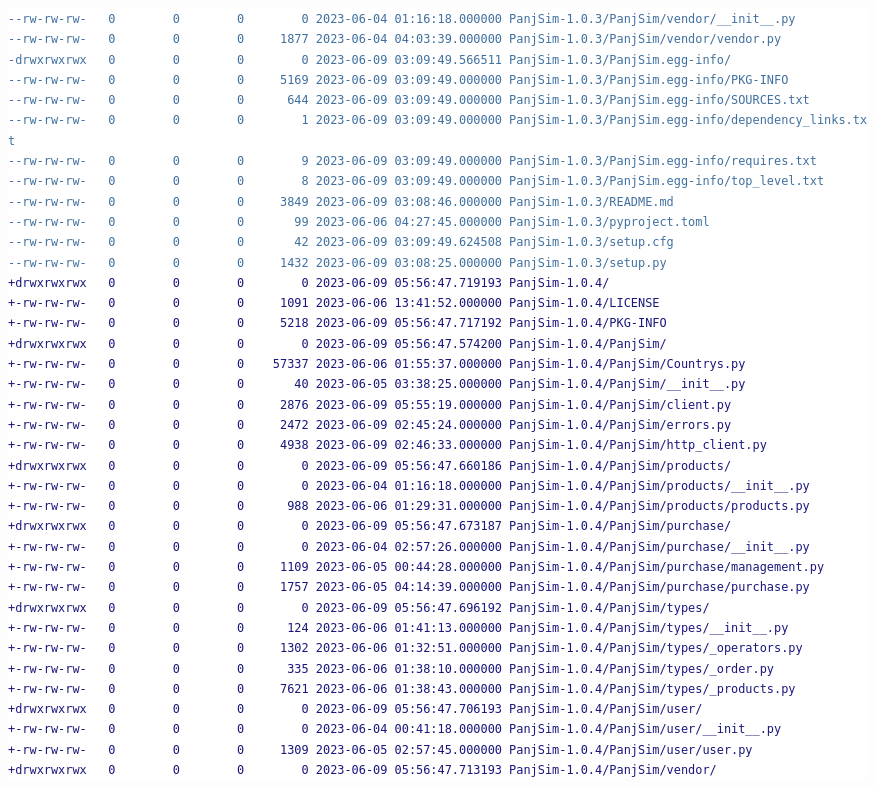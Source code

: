 ```diff
--rw-rw-rw-   0        0        0        0 2023-06-04 01:16:18.000000 PanjSim-1.0.3/PanjSim/vendor/__init__.py
--rw-rw-rw-   0        0        0     1877 2023-06-04 04:03:39.000000 PanjSim-1.0.3/PanjSim/vendor/vendor.py
-drwxrwxrwx   0        0        0        0 2023-06-09 03:09:49.566511 PanjSim-1.0.3/PanjSim.egg-info/
--rw-rw-rw-   0        0        0     5169 2023-06-09 03:09:49.000000 PanjSim-1.0.3/PanjSim.egg-info/PKG-INFO
--rw-rw-rw-   0        0        0      644 2023-06-09 03:09:49.000000 PanjSim-1.0.3/PanjSim.egg-info/SOURCES.txt
--rw-rw-rw-   0        0        0        1 2023-06-09 03:09:49.000000 PanjSim-1.0.3/PanjSim.egg-info/dependency_links.txt
--rw-rw-rw-   0        0        0        9 2023-06-09 03:09:49.000000 PanjSim-1.0.3/PanjSim.egg-info/requires.txt
--rw-rw-rw-   0        0        0        8 2023-06-09 03:09:49.000000 PanjSim-1.0.3/PanjSim.egg-info/top_level.txt
--rw-rw-rw-   0        0        0     3849 2023-06-09 03:08:46.000000 PanjSim-1.0.3/README.md
--rw-rw-rw-   0        0        0       99 2023-06-06 04:27:45.000000 PanjSim-1.0.3/pyproject.toml
--rw-rw-rw-   0        0        0       42 2023-06-09 03:09:49.624508 PanjSim-1.0.3/setup.cfg
--rw-rw-rw-   0        0        0     1432 2023-06-09 03:08:25.000000 PanjSim-1.0.3/setup.py
+drwxrwxrwx   0        0        0        0 2023-06-09 05:56:47.719193 PanjSim-1.0.4/
+-rw-rw-rw-   0        0        0     1091 2023-06-06 13:41:52.000000 PanjSim-1.0.4/LICENSE
+-rw-rw-rw-   0        0        0     5218 2023-06-09 05:56:47.717192 PanjSim-1.0.4/PKG-INFO
+drwxrwxrwx   0        0        0        0 2023-06-09 05:56:47.574200 PanjSim-1.0.4/PanjSim/
+-rw-rw-rw-   0        0        0    57337 2023-06-06 01:55:37.000000 PanjSim-1.0.4/PanjSim/Countrys.py
+-rw-rw-rw-   0        0        0       40 2023-06-05 03:38:25.000000 PanjSim-1.0.4/PanjSim/__init__.py
+-rw-rw-rw-   0        0        0     2876 2023-06-09 05:55:19.000000 PanjSim-1.0.4/PanjSim/client.py
+-rw-rw-rw-   0        0        0     2472 2023-06-09 02:45:24.000000 PanjSim-1.0.4/PanjSim/errors.py
+-rw-rw-rw-   0        0        0     4938 2023-06-09 02:46:33.000000 PanjSim-1.0.4/PanjSim/http_client.py
+drwxrwxrwx   0        0        0        0 2023-06-09 05:56:47.660186 PanjSim-1.0.4/PanjSim/products/
+-rw-rw-rw-   0        0        0        0 2023-06-04 01:16:18.000000 PanjSim-1.0.4/PanjSim/products/__init__.py
+-rw-rw-rw-   0        0        0      988 2023-06-06 01:29:31.000000 PanjSim-1.0.4/PanjSim/products/products.py
+drwxrwxrwx   0        0        0        0 2023-06-09 05:56:47.673187 PanjSim-1.0.4/PanjSim/purchase/
+-rw-rw-rw-   0        0        0        0 2023-06-04 02:57:26.000000 PanjSim-1.0.4/PanjSim/purchase/__init__.py
+-rw-rw-rw-   0        0        0     1109 2023-06-05 00:44:28.000000 PanjSim-1.0.4/PanjSim/purchase/management.py
+-rw-rw-rw-   0        0        0     1757 2023-06-05 04:14:39.000000 PanjSim-1.0.4/PanjSim/purchase/purchase.py
+drwxrwxrwx   0        0        0        0 2023-06-09 05:56:47.696192 PanjSim-1.0.4/PanjSim/types/
+-rw-rw-rw-   0        0        0      124 2023-06-06 01:41:13.000000 PanjSim-1.0.4/PanjSim/types/__init__.py
+-rw-rw-rw-   0        0        0     1302 2023-06-06 01:32:51.000000 PanjSim-1.0.4/PanjSim/types/_operators.py
+-rw-rw-rw-   0        0        0      335 2023-06-06 01:38:10.000000 PanjSim-1.0.4/PanjSim/types/_order.py
+-rw-rw-rw-   0        0        0     7621 2023-06-06 01:38:43.000000 PanjSim-1.0.4/PanjSim/types/_products.py
+drwxrwxrwx   0        0        0        0 2023-06-09 05:56:47.706193 PanjSim-1.0.4/PanjSim/user/
+-rw-rw-rw-   0        0        0        0 2023-06-04 00:41:18.000000 PanjSim-1.0.4/PanjSim/user/__init__.py
+-rw-rw-rw-   0        0        0     1309 2023-06-05 02:57:45.000000 PanjSim-1.0.4/PanjSim/user/user.py
+drwxrwxrwx   0        0        0        0 2023-06-09 05:56:47.713193 PanjSim-1.0.4/PanjSim/vendor/
```